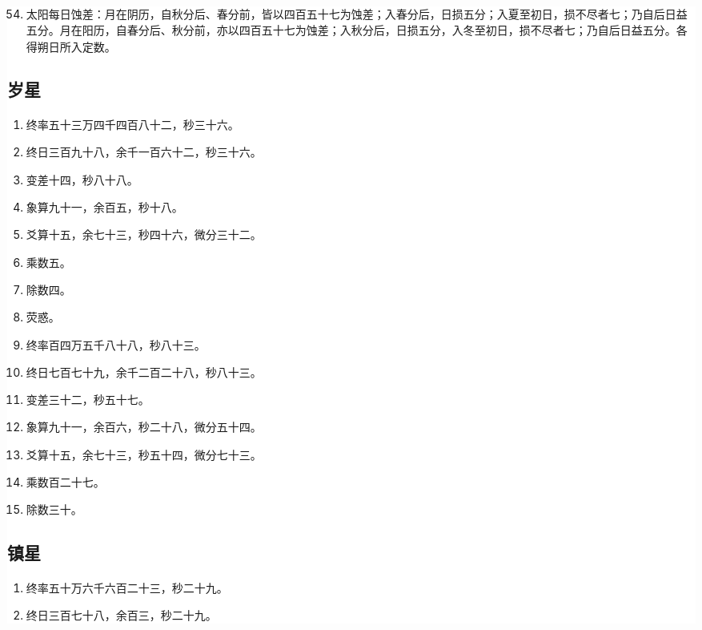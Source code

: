 54. <span id="志第十九_历五-54"></span>
太阳每日蚀差：月在阴历，自秋分后、春分前，皆以四百五十七为蚀差；入春分后，日损五分；入夏至初日，损不尽者七；乃自后日益五分。月在阳历，自春分后、秋分前，亦以四百五十七为蚀差；入秋分后，日损五分，入冬至初日，损不尽者七；乃自后日益五分。各得朔日所入定数。

## 岁星

1. <span id="志第十九_历五-岁星-1"></span>
终率五十三万四千四百八十二，秒三十六。

2. <span id="志第十九_历五-岁星-2"></span>
终日三百九十八，余千一百六十二，秒三十六。

3. <span id="志第十九_历五-岁星-3"></span>
变差十四，秒八十八。

4. <span id="志第十九_历五-岁星-4"></span>
象算九十一，余百五，秒十八。

5. <span id="志第十九_历五-岁星-5"></span>
爻算十五，余七十三，秒四十六，微分三十二。

6. <span id="志第十九_历五-岁星-6"></span>
乘数五。

7. <span id="志第十九_历五-岁星-7"></span>
除数四。

8. <span id="志第十九_历五-岁星-8"></span>
荧惑。

9. <span id="志第十九_历五-岁星-9"></span>
终率百四万五千八十八，秒八十三。

10. <span id="志第十九_历五-岁星-10"></span>
终日七百七十九，余千二百二十八，秒八十三。

11. <span id="志第十九_历五-岁星-11"></span>
变差三十二，秒五十七。

12. <span id="志第十九_历五-岁星-12"></span>
象算九十一，余百六，秒二十八，微分五十四。

13. <span id="志第十九_历五-岁星-13"></span>
爻算十五，余七十三，秒五十四，微分七十三。

14. <span id="志第十九_历五-岁星-14"></span>
乘数百二十七。

15. <span id="志第十九_历五-岁星-15"></span>
除数三十。

## 镇星

1. <span id="志第十九_历五-镇星-1"></span>
终率五十万六千六百二十三，秒二十九。

2. <span id="志第十九_历五-镇星-2"></span>
终日三百七十八，余百三，秒二十九。
